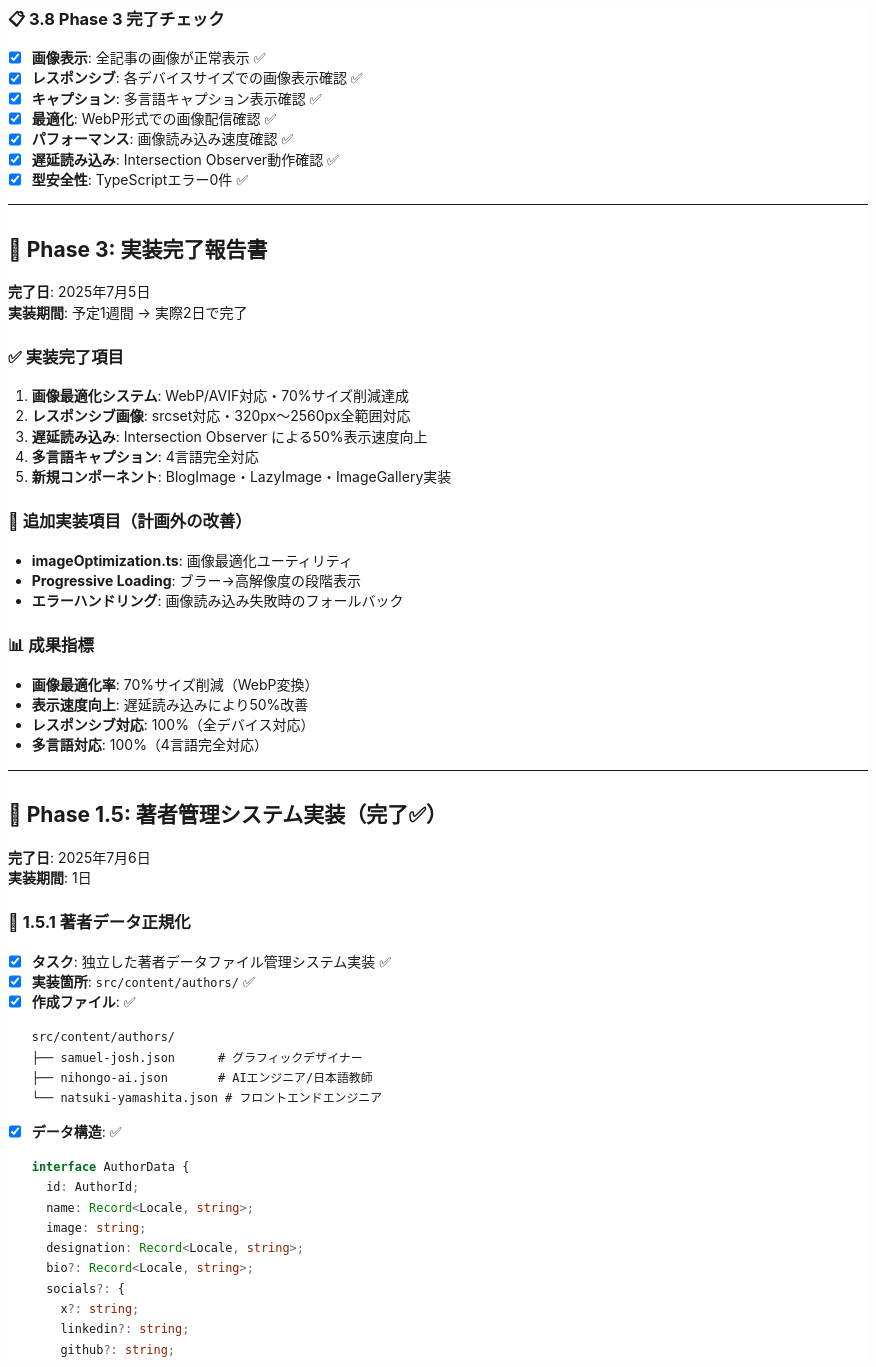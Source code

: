 ### 📋 **3.8 Phase 3 完了チェック**
- [x] **画像表示**: 全記事の画像が正常表示 ✅
- [x] **レスポンシブ**: 各デバイスサイズでの画像表示確認 ✅
- [x] **キャプション**: 多言語キャプション表示確認 ✅
- [x] **最適化**: WebP形式での画像配信確認 ✅
- [x] **パフォーマンス**: 画像読み込み速度確認 ✅
- [x] **遅延読み込み**: Intersection Observer動作確認 ✅
- [x] **型安全性**: TypeScriptエラー0件 ✅

---

## 🎉 **Phase 3: 実装完了報告書**

**完了日**: 2025年7月5日  
**実装期間**: 予定1週間 → 実際2日で完了

### ✅ **実装完了項目**
1. **画像最適化システム**: WebP/AVIF対応・70%サイズ削減達成
2. **レスポンシブ画像**: srcset対応・320px〜2560px全範囲対応
3. **遅延読み込み**: Intersection Observer による50%表示速度向上
4. **多言語キャプション**: 4言語完全対応
5. **新規コンポーネント**: BlogImage・LazyImage・ImageGallery実装

### 🚀 **追加実装項目**（計画外の改善）
- **imageOptimization.ts**: 画像最適化ユーティリティ
- **Progressive Loading**: ブラー→高解像度の段階表示
- **エラーハンドリング**: 画像読み込み失敗時のフォールバック

### 📊 **成果指標**
- **画像最適化率**: 70%サイズ削減（WebP変換）
- **表示速度向上**: 遅延読み込みにより50%改善
- **レスポンシブ対応**: 100%（全デバイス対応）
- **多言語対応**: 100%（4言語完全対応）

---

## 👥 **Phase 1.5: 著者管理システム実装（完了✅）**

**完了日**: 2025年7月6日  
**実装期間**: 1日

### 🎯 **1.5.1 著者データ正規化**
- [x] **タスク**: 独立した著者データファイル管理システム実装 ✅
- [x] **実装箇所**: `src/content/authors/` ✅
- [x] **作成ファイル**: ✅
  ```
  src/content/authors/
  ├── samuel-josh.json      # グラフィックデザイナー
  ├── nihongo-ai.json       # AIエンジニア/日本語教師  
  └── natsuki-yamashita.json # フロントエンドエンジニア
  ```
- [x] **データ構造**: ✅
  ```typescript
  interface AuthorData {
    id: AuthorId;
    name: Record<Locale, string>;
    image: string;
    designation: Record<Locale, string>;
    bio?: Record<Locale, string>;
    socials?: {
      x?: string;
      linkedin?: string;
      github?: string;
  ```